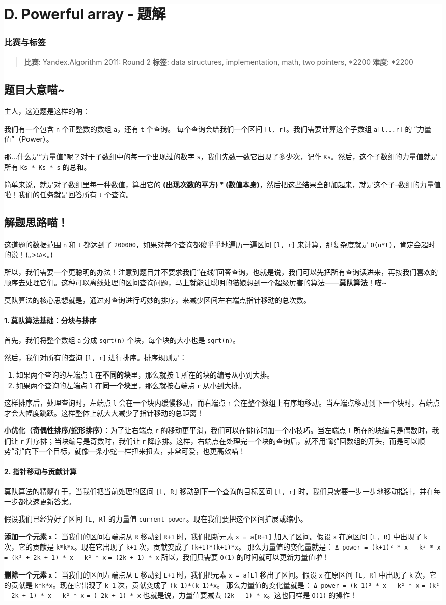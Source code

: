 # D. Powerful array - 题解

### 比赛与标签
> **比赛**: Yandex.Algorithm 2011: Round 2
> **标签**: data structures, implementation, math, two pointers, *2200
> **难度**: *2200

## 题目大意喵~
主人，这道题是这样的呐：

我们有一个包含 `n` 个正整数的数组 `a`，还有 `t` 个查询。
每个查询会给我们一个区间 `[l, r]`。我们需要计算这个子数组 `a[l...r]` 的 “力量值”（Power）。

那...什么是“力量值”呢？对于子数组中的每一个出现过的数字 `s`，我们先数一数它出现了多少次，记作 `Ks`。然后，这个子数组的力量值就是所有 `Ks * Ks * s` 的总和。

简单来说，就是对子数组里每一种数值，算出它的 **(出现次数的平方) * (数值本身)**，然后把这些结果全部加起来，就是这个子-数组的力量值啦！我们的任务就是回答所有 `t` 个查询。

## 解题思路喵！
这道题的数据范围 `n` 和 `t` 都达到了 `200000`，如果对每个查询都傻乎乎地遍历一遍区间 `[l, r]` 来计算，那复杂度就是 `O(n*t)`，肯定会超时的说！(｡>ω<｡)

所以，我们需要一个更聪明的办法！注意到题目并不要求我们“在线”回答查询，也就是说，我们可以先把所有查询读进来，再按我们喜欢的顺序去处理它们。这种可以离线处理的区间查询问题，马上就能让聪明的猫娘想到一个超级厉害的算法——**莫队算法**！喵~

莫队算法的核心思想就是，通过对查询进行巧妙的排序，来减少区间左右端点指针移动的总次数。

#### 1. 莫队算法基础：分块与排序
首先，我们将整个数组 `a` 分成 `sqrt(n)` 个块，每个块的大小也是 `sqrt(n)`。

然后，我们对所有的查询 `[l, r]` 进行排序。排序规则是：
1.  如果两个查询的左端点 `l` 在**不同的块**里，那么就按 `l` 所在的块的编号从小到大排。
2.  如果两个查询的左端点 `l` 在**同一个块**里，那么就按右端点 `r` 从小到大排。

这样排序后，处理查询时，左端点 `l` 会在一个块内缓慢移动，而右端点 `r` 会在整个数组上有序地移动。当左端点移动到下一个块时，右端点才会大幅度跳跃。这样整体上就大大减少了指针移动的总距离！

**小优化（奇偶性排序/蛇形排序）**：为了让右端点 `r` 的移动更平滑，我们可以在排序时加一个小技巧。当左端点 `l` 所在的块编号是偶数时，我们让 `r` 升序排；当块编号是奇数时，我们让 `r` 降序排。这样，右端点在处理完一个块的查询后，就不用“跳”回数组的开头，而是可以顺势“滑”向下一个目标，就像一条小蛇一样扭来扭去，非常可爱，也更高效喵！

#### 2. 指针移动与贡献计算
莫队算法的精髓在于，当我们把当前处理的区间 `[L, R]` 移动到下一个查询的目标区间 `[l, r]` 时，我们只需要一步一步地移动指针，并在每一步都快速更新答案。

假设我们已经算好了区间 `[L, R]` 的力量值 `current_power`。现在我们要把这个区间扩展或缩小。

**添加一个元素 `x`**：
当我们的区间右端点从 `R` 移动到 `R+1` 时，我们把新元素 `x = a[R+1]` 加入了区间。假设 `x` 在原区间 `[L, R]` 中出现了 `k` 次，它的贡献是 `k*k*x`。现在它出现了 `k+1` 次，贡献变成了 `(k+1)*(k+1)*x`。
那么力量值的变化量就是：
`Δ_power = (k+1)² * x - k² * x`
`= (k² + 2k + 1) * x - k² * x`
`= (2k + 1) * x`
所以，我们只需要 `O(1)` 的时间就可以更新力量值啦！

**删除一个元素 `x`**：
当我们的区间左端点从 `L` 移动到 `L+1` 时，我们把元素 `x = a[L]` 移出了区间。假设 `x` 在原区间 `[L, R]` 中出现了 `k` 次，它的贡献是 `k*k*x`。现在它出现了 `k-1` 次，贡献变成了 `(k-1)*(k-1)*x`。
那么力量值的变化量就是：
`Δ_power = (k-1)² * x - k² * x`
`= (k² - 2k + 1) * x - k² * x`
`= (-2k + 1) * x`
也就是说，力量值要减去 `(2k - 1) * x`。这也同样是 `O(1)` 的操作！
